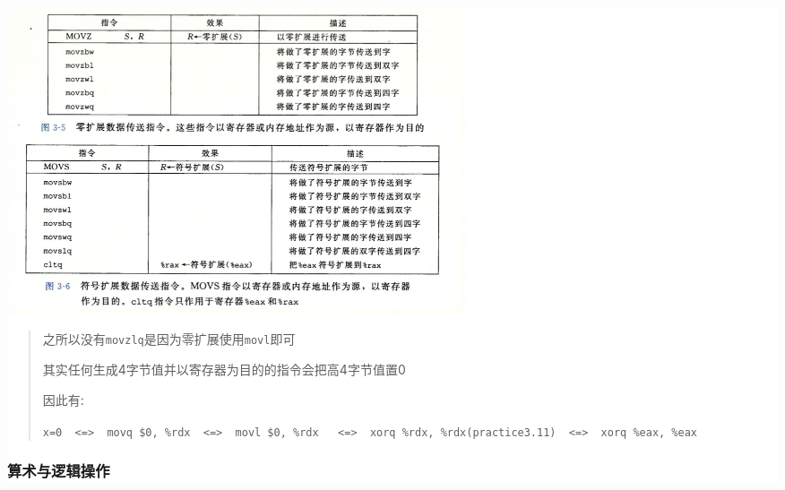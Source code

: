 <img src="./note_img/movsz.jpeg" style="zoom:50%;" />

> 之所以没有`movzlq`是因为零扩展使用`movl`即可
>
> 其实任何生成4字节值并以寄存器为目的的指令会把高4字节值置0
>
> 因此有:
>
> `x=0  <=>  movq $0, %rdx  <=>  movl $0, %rdx   <=>  xorq %rdx, %rdx(practice3.11)  <=>  xorq %eax, %eax`

### 算术与逻辑操作
